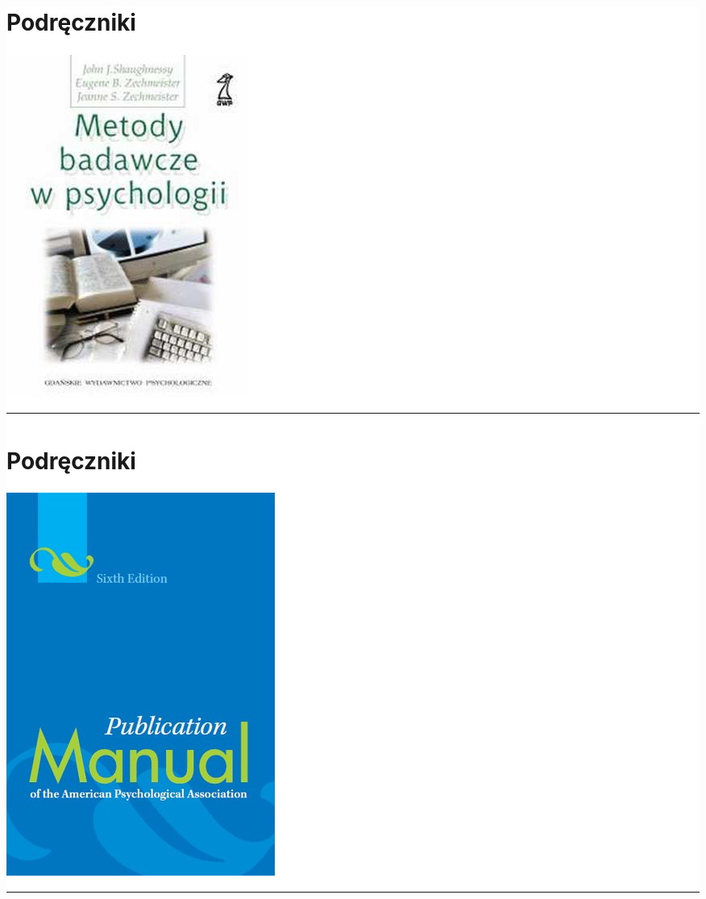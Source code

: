 
# Podręczniki

![Shaughnessy](img/z01shaug.png)

---

# Podręczniki

![APA Manual](img/z01apa.png)

---